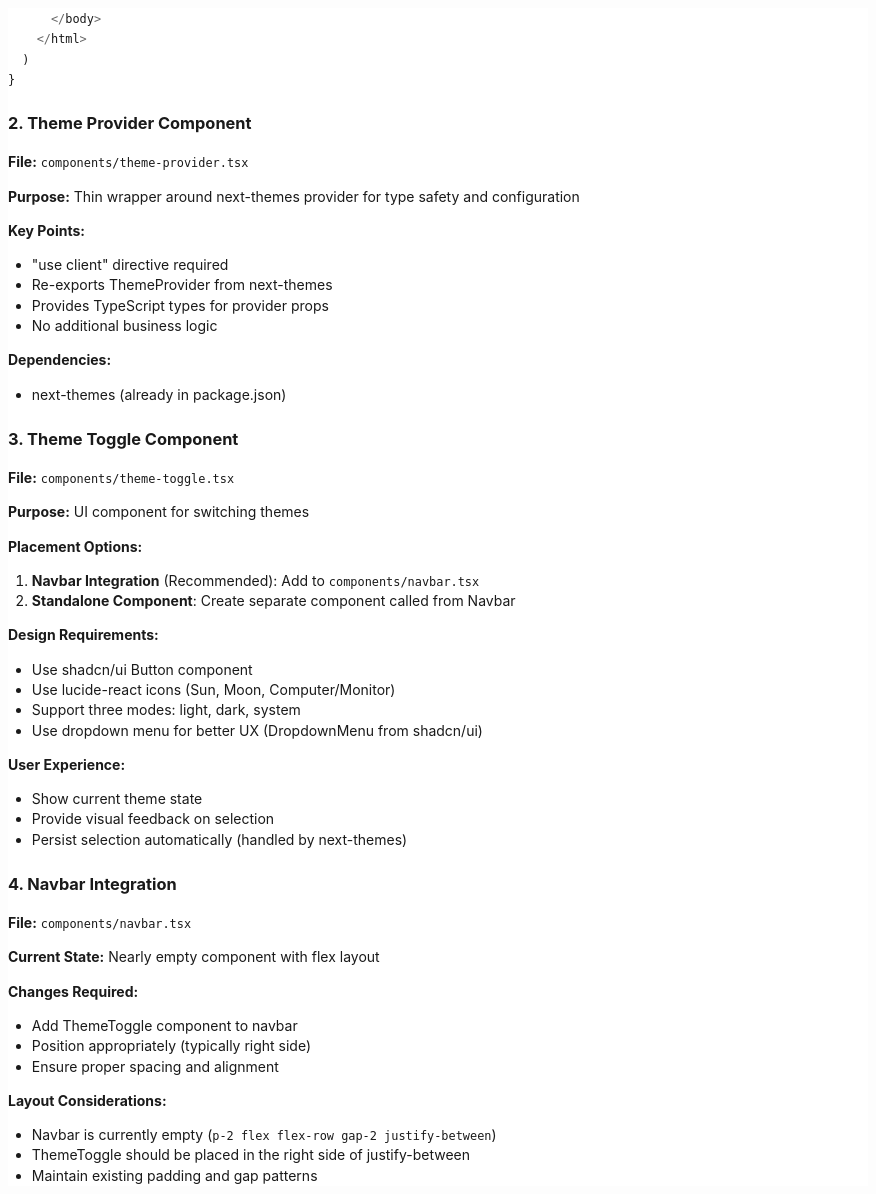 ```typescript
      </body>
    </html>
  )
}
```

### 2. Theme Provider Component

**File:** `components/theme-provider.tsx`

**Purpose:** Thin wrapper around next-themes provider for type safety and configuration

**Key Points:**
- "use client" directive required
- Re-exports ThemeProvider from next-themes
- Provides TypeScript types for provider props
- No additional business logic

**Dependencies:**
- next-themes (already in package.json)

### 3. Theme Toggle Component

**File:** `components/theme-toggle.tsx`

**Purpose:** UI component for switching themes

**Placement Options:**
1. **Navbar Integration** (Recommended): Add to `components/navbar.tsx`
2. **Standalone Component**: Create separate component called from Navbar

**Design Requirements:**
- Use shadcn/ui Button component
- Use lucide-react icons (Sun, Moon, Computer/Monitor)
- Support three modes: light, dark, system
- Use dropdown menu for better UX (DropdownMenu from shadcn/ui)

**User Experience:**
- Show current theme state
- Provide visual feedback on selection
- Persist selection automatically (handled by next-themes)

### 4. Navbar Integration

**File:** `components/navbar.tsx`

**Current State:** Nearly empty component with flex layout

**Changes Required:**
- Add ThemeToggle component to navbar
- Position appropriately (typically right side)
- Ensure proper spacing and alignment

**Layout Considerations:**
- Navbar is currently empty (`p-2 flex flex-row gap-2 justify-between`)
- ThemeToggle should be placed in the right side of justify-between
- Maintain existing padding and gap patterns
